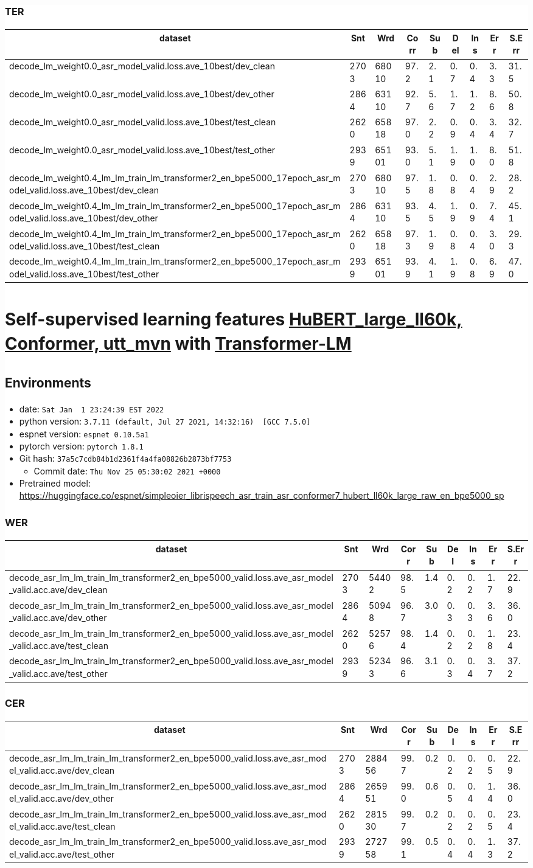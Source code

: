 ### TER

|dataset|Snt|Wrd|Corr|Sub|Del|Ins|Err|S.Err|
|---|---|---|---|---|---|---|---|---|
|decode_lm_weight0.0_asr_model_valid.loss.ave_10best/dev_clean|2703|68010|97.2|2.1|0.7|0.4|3.3|31.5|
|decode_lm_weight0.0_asr_model_valid.loss.ave_10best/dev_other|2864|63110|92.7|5.6|1.7|1.2|8.6|50.8|
|decode_lm_weight0.0_asr_model_valid.loss.ave_10best/test_clean|2620|65818|97.0|2.2|0.9|0.4|3.4|32.7|
|decode_lm_weight0.0_asr_model_valid.loss.ave_10best/test_other|2939|65101|93.0|5.1|1.9|1.0|8.0|51.8|
|decode_lm_weight0.4_lm_lm_train_lm_transformer2_en_bpe5000_17epoch_asr_model_valid.loss.ave_10best/dev_clean|2703|68010|97.5|1.8|0.8|0.4|2.9|28.2|
|decode_lm_weight0.4_lm_lm_train_lm_transformer2_en_bpe5000_17epoch_asr_model_valid.loss.ave_10best/dev_other|2864|63110|93.5|4.5|1.9|0.9|7.4|45.1|
|decode_lm_weight0.4_lm_lm_train_lm_transformer2_en_bpe5000_17epoch_asr_model_valid.loss.ave_10best/test_clean|2620|65818|97.3|1.9|0.8|0.4|3.0|29.3|
|decode_lm_weight0.4_lm_lm_train_lm_transformer2_en_bpe5000_17epoch_asr_model_valid.loss.ave_10best/test_other|2939|65101|93.9|4.1|1.9|0.8|6.9|47.0|

# Self-supervised learning features [HuBERT_large_ll60k, Conformer, utt_mvn](conf/tuning/train_asr_conformer7_hubert_ll60k_large.yaml) with [Transformer-LM](conf/tuning/train_lm_transformer2.yaml)

## Environments
- date: `Sat Jan  1 23:24:39 EST 2022`
- python version: `3.7.11 (default, Jul 27 2021, 14:32:16)  [GCC 7.5.0]`
- espnet version: `espnet 0.10.5a1`
- pytorch version: `pytorch 1.8.1`
- Git hash: `37a5c7cdb84b1d2361f4a4fa08826b2873bf7753`
  - Commit date: `Thu Nov 25 05:30:02 2021 +0000`
- Pretrained model: https://huggingface.co/espnet/simpleoier_librispeech_asr_train_asr_conformer7_hubert_ll60k_large_raw_en_bpe5000_sp

### WER

|dataset|Snt|Wrd|Corr|Sub|Del|Ins|Err|S.Err|
|---|---|---|---|---|---|---|---|---|
|decode_asr_lm_lm_train_lm_transformer2_en_bpe5000_valid.loss.ave_asr_model_valid.acc.ave/dev_clean|2703|54402|98.5|1.4|0.2|0.2|1.7|22.9|
|decode_asr_lm_lm_train_lm_transformer2_en_bpe5000_valid.loss.ave_asr_model_valid.acc.ave/dev_other|2864|50948|96.7|3.0|0.3|0.3|3.6|36.0|
|decode_asr_lm_lm_train_lm_transformer2_en_bpe5000_valid.loss.ave_asr_model_valid.acc.ave/test_clean|2620|52576|98.4|1.4|0.2|0.2|1.8|23.4|
|decode_asr_lm_lm_train_lm_transformer2_en_bpe5000_valid.loss.ave_asr_model_valid.acc.ave/test_other|2939|52343|96.6|3.1|0.3|0.4|3.7|37.2|

### CER

|dataset|Snt|Wrd|Corr|Sub|Del|Ins|Err|S.Err|
|---|---|---|---|---|---|---|---|---|
|decode_asr_lm_lm_train_lm_transformer2_en_bpe5000_valid.loss.ave_asr_model_valid.acc.ave/dev_clean|2703|288456|99.7|0.2|0.2|0.2|0.5|22.9|
|decode_asr_lm_lm_train_lm_transformer2_en_bpe5000_valid.loss.ave_asr_model_valid.acc.ave/dev_other|2864|265951|99.0|0.6|0.5|0.4|1.4|36.0|
|decode_asr_lm_lm_train_lm_transformer2_en_bpe5000_valid.loss.ave_asr_model_valid.acc.ave/test_clean|2620|281530|99.7|0.2|0.2|0.2|0.5|23.4|
|decode_asr_lm_lm_train_lm_transformer2_en_bpe5000_valid.loss.ave_asr_model_valid.acc.ave/test_other|2939|272758|99.1|0.5|0.4|0.4|1.3|37.2|
